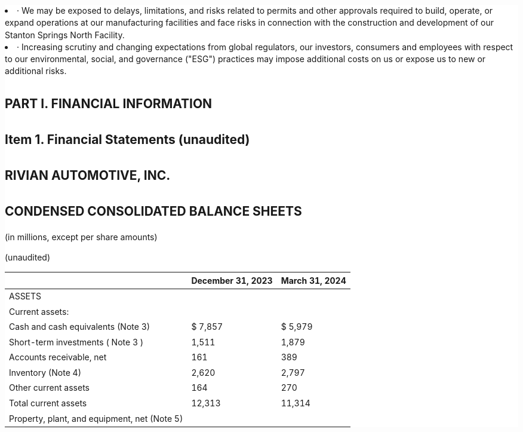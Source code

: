 <li>· We may be exposed to delays, limitations, and risks related to permits and other approvals required to build, operate, or expand operations at our manufacturing facilities and face risks in connection with the construction and development of our Stanton Springs North Facility.</li>
<li>· Increasing scrutiny and changing expectations from global regulators, our investors, consumers and employees with respect to our environmental, social, and governance ("ESG") practices may impose additional costs on us or expose us to new or additional risks.</li>
</ul>
<h2>PART I. FINANCIAL INFORMATION</h2>
<h2>Item 1. Financial Statements (unaudited)</h2>
<h2>RIVIAN AUTOMOTIVE, INC.</h2>
<h2>CONDENSED CONSOLIDATED BALANCE SHEETS</h2>
<p>(in millions, except per share amounts)</p>
<p>(unaudited)</p>
<table>
<thead>
<tr>
<th></th>
<th>December 31, 2023</th>
<th>March 31, 2024</th>
</tr>
</thead>
<tbody>
<tr>
<td>ASSETS</td>
<td></td>
<td></td>
</tr>
<tr>
<td>Current assets:</td>
<td></td>
<td></td>
</tr>
<tr>
<td>Cash and cash equivalents (Note 3)</td>
<td>$ 7,857</td>
<td>$ 5,979</td>
</tr>
<tr>
<td>Short-term investments ( Note 3 )</td>
<td>1,511</td>
<td>1,879</td>
</tr>
<tr>
<td>Accounts receivable, net</td>
<td>161</td>
<td>389</td>
</tr>
<tr>
<td>Inventory (Note 4)</td>
<td>2,620</td>
<td>2,797</td>
</tr>
<tr>
<td>Other current assets</td>
<td>164</td>
<td>270</td>
</tr>
<tr>
<td>Total current assets</td>
<td>12,313</td>
<td>11,314</td>
</tr>
<tr>
<td>Property, plant, and equipment, net (Note 5)</td>